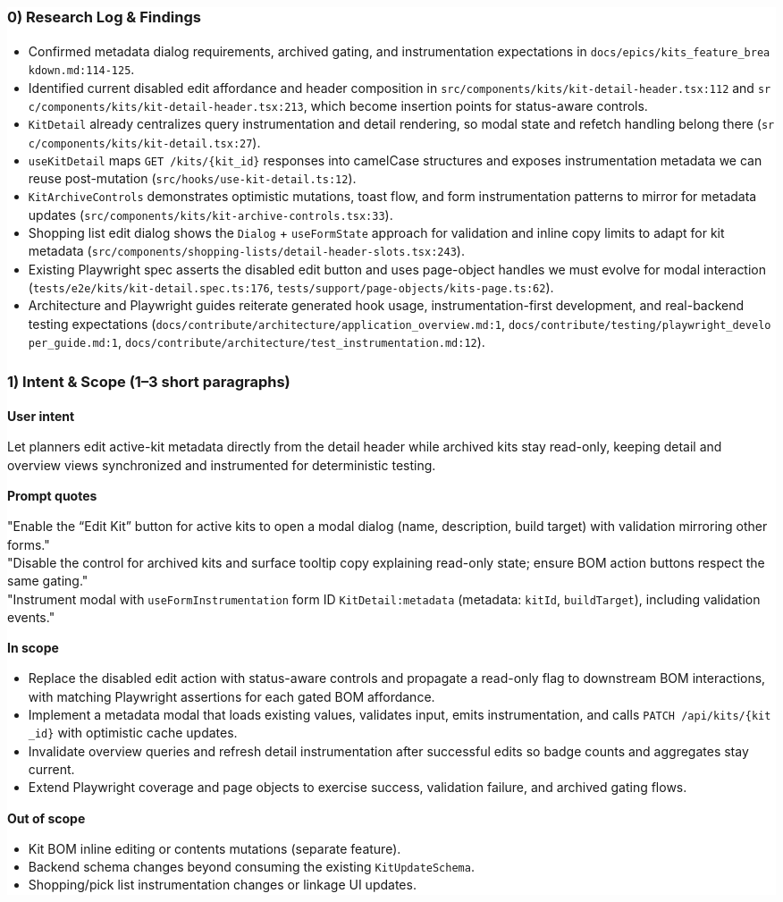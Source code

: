 ### 0) Research Log & Findings
- Confirmed metadata dialog requirements, archived gating, and instrumentation expectations in `docs/epics/kits_feature_breakdown.md:114-125`.
- Identified current disabled edit affordance and header composition in `src/components/kits/kit-detail-header.tsx:112` and `src/components/kits/kit-detail-header.tsx:213`, which become insertion points for status-aware controls.
- `KitDetail` already centralizes query instrumentation and detail rendering, so modal state and refetch handling belong there (`src/components/kits/kit-detail.tsx:27`).
- `useKitDetail` maps `GET /kits/{kit_id}` responses into camelCase structures and exposes instrumentation metadata we can reuse post-mutation (`src/hooks/use-kit-detail.ts:12`).
- `KitArchiveControls` demonstrates optimistic mutations, toast flow, and form instrumentation patterns to mirror for metadata updates (`src/components/kits/kit-archive-controls.tsx:33`).
- Shopping list edit dialog shows the `Dialog` + `useFormState` approach for validation and inline copy limits to adapt for kit metadata (`src/components/shopping-lists/detail-header-slots.tsx:243`).
- Existing Playwright spec asserts the disabled edit button and uses page-object handles we must evolve for modal interaction (`tests/e2e/kits/kit-detail.spec.ts:176`, `tests/support/page-objects/kits-page.ts:62`).
- Architecture and Playwright guides reiterate generated hook usage, instrumentation-first development, and real-backend testing expectations (`docs/contribute/architecture/application_overview.md:1`, `docs/contribute/testing/playwright_developer_guide.md:1`, `docs/contribute/architecture/test_instrumentation.md:12`).

### 1) Intent & Scope (1–3 short paragraphs)

**User intent**

Let planners edit active-kit metadata directly from the detail header while archived kits stay read-only, keeping detail and overview views synchronized and instrumented for deterministic testing.

**Prompt quotes**

"Enable the “Edit Kit” button for active kits to open a modal dialog (name, description, build target) with validation mirroring other forms."  
"Disable the control for archived kits and surface tooltip copy explaining read-only state; ensure BOM action buttons respect the same gating."  
"Instrument modal with `useFormInstrumentation` form ID `KitDetail:metadata` (metadata: `kitId`, `buildTarget`), including validation events."

**In scope**

- Replace the disabled edit action with status-aware controls and propagate a read-only flag to downstream BOM interactions, with matching Playwright assertions for each gated BOM affordance.
- Implement a metadata modal that loads existing values, validates input, emits instrumentation, and calls `PATCH /api/kits/{kit_id}` with optimistic cache updates.
- Invalidate overview queries and refresh detail instrumentation after successful edits so badge counts and aggregates stay current.
- Extend Playwright coverage and page objects to exercise success, validation failure, and archived gating flows.

**Out of scope**

- Kit BOM inline editing or contents mutations (separate feature).
- Backend schema changes beyond consuming the existing `KitUpdateSchema`.
- Shopping/pick list instrumentation changes or linkage UI updates.
